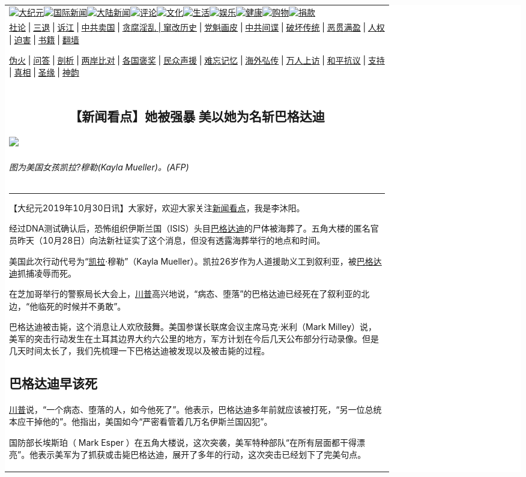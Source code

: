 <a name="1" id="1" target="_blank"></a><span id="1"></span>
<table border="0"><tr><td colspan="2" VALIGN=TOP><a href="https://github.com/ilwfed2579/djy/blob/master/gb/nsc413.md#1"><img src="https://raw.githubusercontent.com/ilwfed2579/www/master/t/djy/1.jpg" title="大纪元"></a><a href="https://github.com/ilwfed2579/djy/blob/master/gb/n24hr.md#1"><img src="https://raw.githubusercontent.com/ilwfed2579/www/master/t/djy/3.jpg" title="国际新闻"></a><a href="https://github.com/ilwfed2579/djy/blob/master/gb/nsc413.md#1"><img src="https://raw.githubusercontent.com/ilwfed2579/www/master/t/djy/4.jpg" title="大陆新闻"></a><a href="https://github.com/ilwfed2579/djy/blob/master/gb/news392.md#1"><img src="https://raw.githubusercontent.com/ilwfed2579/www/master/t/djy/5.jpg" title="评论"></a><a href="https://github.com/ilwfed2579/djy/blob/master/gb/news2007.md#1"><img src="https://raw.githubusercontent.com/ilwfed2579/www/master/t/djy/6.jpg" title="文化"></a><a href="https://github.com/ilwfed2579/djy/blob/master/gb/news2008.md#1"><img src="https://raw.githubusercontent.com/ilwfed2579/www/master/t/djy/7.jpg" title="生活"></a><a href="https://github.com/ilwfed2579/djy/blob/master/gb/ncyule.md#1"><img src="https://raw.githubusercontent.com/ilwfed2579/www/master/t/djy/8.jpg" title="娱乐"></a><a href="https://github.com/ilwfed2579/djy/blob/master/gb/nsc1002.md#1"><img src="https://raw.githubusercontent.com/ilwfed2579/www/master/t/djy/9.jpg" title="健康"><a href="https://www.youlucky.com"><img src="https://raw.githubusercontent.com/ilwfed2579/www/master/t/djy/10.jpg" title="购物"></a><a href="https://www.supportepoch.org/donation?utm_medium=epochtimes&utm_source=referral&utm_campaign=donate_button_djyhomepage"><img src="https://raw.githubusercontent.com/ilwfed2579/www/master/t/djy/12.jpg" title="捐款"></a></td></tr>
<tr><td colspan="2" VALIGN=TOP><a target="_blank" href="https://github.com/ilwfed2579/djy/blob/master/gb/9p.md#1">社论</a> | <a target="_blank" href="https://github.com/ilwfed2579/djy/blob/master/gb/nf5657.md#1">三退</a> | <a target="_blank" href="https://github.com/ilwfed2579/djy/blob/master/gb/nf6123.md#1">诉江</a> | <a target="_blank" href="https://github.com/ilwfed2579/djy/blob/master/gb/nf1176117.md#1">中共卖国</a> | <a target="_blank" href="https://github.com/ilwfed2579/djy/blob/master/gb/nf5773.md#1">贪腐淫乱 | <a target="_blank" href="https://github.com/ilwfed2579/djy/blob/master/gb/nf1176115.md#1">窜改历史</a> | <a target="_blank" href="https://github.com/ilwfed2579/djy/blob/master/gb/nf1176107.md#1">党魁画皮</a> | <a target="_blank" href="https://github.com/ilwfed2579/djy/blob/master/gb/nf1320400.md#1">中共间谍</a> | <a target="_blank" href="https://github.com/ilwfed2579/djy/blob/master/gb/nf1176114.md#1">破坏传统</a> | <a target="_blank" href="https://github.com/ilwfed2579/djy/blob/master/gb/nf5287.md#1">恶贯满盈</a> | <a target="_blank" href="https://github.com/ilwfed2579/djy/blob/master/gb/ncid278.md#1">人权</a> | <a target="_blank" href="https://github.com/ilwfed2579/djy/blob/master/gb/nf1176111.md#1">迫害</a> | <a target="_blank" href="https://github.com/ilwfed2579/djy/blob/master/gb/nf1235328.md#1">书籍</a> | <a target="_blank" href="https://github.com/ilwfed2579/www/blob/master/README.md?zsrh#1">翻墙</a></p><p><a target="_blank" href="https://github.com/ilwfed2579/djy/blob/master/gb/nf5562.md#1">伪火</a> | <a target="_blank" href="https://github.com/ilwfed2579/djy/blob/master/gb/nf4378.md#1">问答</a> | <a target="_blank" href="https://github.com/ilwfed2579/djy/blob/master/gb/nf5792.md#1">剖析</a> | <a target="_blank" href="https://github.com/ilwfed2579/djy/blob/master/gb/nf5735.md#1">两岸比对</a> | <a target="_blank" href="https://github.com/ilwfed2579/djy/blob/master/gb/nf6119.md#1">各国褒奖</a> | <a target="_blank" href="https://github.com/ilwfed2579/djy/blob/master/gb/nf6120.md#1">民众声援</a> | <a target="_blank" href="https://github.com/ilwfed2579/djy/blob/master/gb/nf1188594.md#1">难忘记忆</a> | <a target="_blank" href="https://github.com/ilwfed2579/djy/blob/master/gb/nf3180.md#1">海外弘传</a> | <a target="_blank" href="https://github.com/ilwfed2579/djy/blob/master/gb/nf5410.md#1">万人上访</a> | <a target="_blank" href="https://github.com/ilwfed2579/ntdtv/blob/master/gb/prog1530_1.md#1">和平抗议</a> | <a target="_blank" href="https://github.com/ilwfed2579/djy/blob/master/gb/nf4386.md#1">支持</a> | <a target="_blank" href="https://github.com/ilwfed2579/djy/blob/master/gb/nf4389.md#1">真相</a> | <a target="_blank" href="https://github.com/ilwfed2579/djy/blob/master/gb/nf5790.md#1">圣缘</a> | <a target="_blank" href="https://github.com/ilwfed2579/djy/blob/master/gb/nf4786.md#1">神韵</a></td></tr>
<tr><td VALIGN=TOP width="626"><h2 align=center>【新闻看点】她被强暴 美以她为名斩巴格达迪</h2>
<img src="http://i.epochtimes.com/assets/uploads/2015/02/1502110106412357-450x540.jpg" />
<h6>图为美国女孩凯拉?穆勒(Kayla Mueller)。(AFP)
</h6>
<hr>
<p>【大纪元2019年10月30日讯】大家好，欢迎大家关注<a href="https://github.com/ilwfed2579/djy/blob/master/gb/tag/%E6%96%B0%E9%97%BB%E7%9C%8B%E7%82%B9.md">新闻看点</a>，我是李沐阳。</p>
<p>经过DNA测试确认后，恐怖组织伊斯兰国（ISIS）头目<a href="https://github.com/ilwfed2579/djy/blob/master/gb/tag/%E5%B7%B4%E6%A0%BC%E8%BE%BE%E8%BF%AA.md">巴格达迪</a>的尸体被海葬了。五角大楼的匿名官员昨天（10月28日）向法新社证实了这个消息，但没有透露海葬举行的地点和时间。</p>
<p>美国此次行动代号为“<a href="https://github.com/ilwfed2579/djy/blob/master/gb/tag/%E5%87%AF%E6%8B%89.md">凯拉</a>·穆勒”（Kayla Mueller）。凯拉26岁作为人道援助义工到叙利亚，被<a href="https://github.com/ilwfed2579/djy/blob/master/gb/tag/%E5%B7%B4%E6%A0%BC%E8%BE%BE%E8%BF%AA.md">巴格达迪</a>抓捕凌辱而死。</p>
<p>在芝加哥举行的警察局长大会上，<a href="https://github.com/ilwfed2579/djy/blob/master/gb/tag/%E5%B7%9D%E6%99%AE.md">川普</a>高兴地说，“病态、堕落”的巴格达迪已经死在了叙利亚的北边，“他临死的时候并不勇敢”。</p>
<p>巴格达迪被击毙，这个消息让人欢欣鼓舞。美国参谋长联席会议主席马克·米利（Mark Milley）说，美军的突击行动发生在土耳其边界大约六公里的地方，军方计划在今后几天公布部分行动录像。但是几天时间太长了，我们先梳理一下巴格达迪被发现以及被击毙的过程。</p>
<h2>巴格达迪早该死</h2>
<p><a href="https://github.com/ilwfed2579/djy/blob/master/gb/tag/%E5%B7%9D%E6%99%AE.md">川普</a>说，“一个病态、堕落的人，如今他死了”。他表示，巴格达迪多年前就应该被打死，“另一位总统本应干掉他的”。他指出，美国如今“严密看管着几万名伊斯兰国囚犯”。</p>
<p>国防部长埃斯珀（ Mark Esper ）在五角大楼说，这次突袭，美军特种部队“在所有层面都干得漂亮”。他表示美军为了抓获或击毙巴格达迪，展开了多年的行动，这次突击已经划下了完美句点。</p>